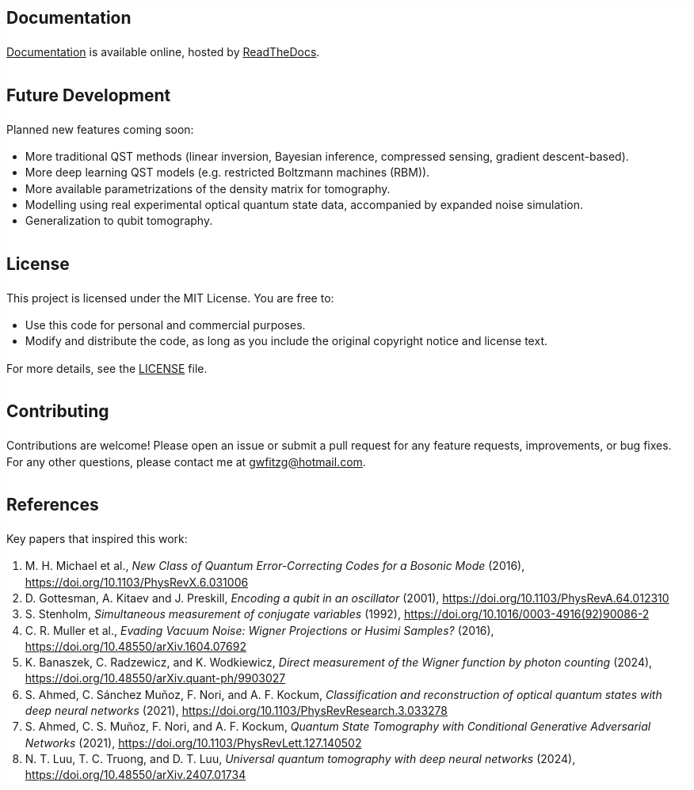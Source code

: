 ## Documentation

[Documentation](https://qsttoolkit.readthedocs.io/) is available online, hosted by [ReadTheDocs](https://about.readthedocs.com/).

## Future Development

Planned new features coming soon:
- More traditional QST methods (linear inversion, Bayesian inference, compressed sensing, gradient descent-based).
- More deep learning QST models (e.g. restricted Boltzmann machines (RBM)).
- More available parametrizations of the density matrix for tomography.
- Modelling using real experimental optical quantum state data, accompanied by expanded noise simulation.
- Generalization to qubit tomography.

## License

This project is licensed under the MIT License. You are free to:

- Use this code for personal and commercial purposes.
- Modify and distribute the code, as long as you include the original copyright notice and license text.

For more details, see the [LICENSE](LICENSE) file.

## Contributing

Contributions are welcome! Please open an issue or submit a pull request for any feature requests, improvements, or bug fixes. For any other questions, please contact me at gwfitzg@hotmail.com.

## References

Key papers that inspired this work:

1. M. H. Michael et al., *New Class of Quantum Error-Correcting Codes for a Bosonic Mode* (2016), https://doi.org/10.1103/PhysRevX.6.031006
2. D. Gottesman, A. Kitaev and J. Preskill, *Encoding a qubit in an oscillator* (2001), https://doi.org/10.1103/PhysRevA.64.012310
3. S. Stenholm, *Simultaneous measurement of conjugate variables* (1992), https://doi.org/10.1016/0003-4916(92)90086-2
4. C. R. Muller et al., *Evading Vacuum Noise: Wigner Projections or Husimi Samples?* (2016), https://doi.org/10.48550/arXiv.1604.07692
5. K. Banaszek, C. Radzewicz, and K. Wodkiewicz, *Direct measurement of the Wigner function by photon counting* (2024), https://doi.org/10.48550/arXiv.quant-ph/9903027
6. S. Ahmed, C. Sánchez Muñoz, F. Nori, and A. F. Kockum, *Classification and reconstruction of optical quantum states with deep neural networks* (2021), https://doi.org/10.1103/PhysRevResearch.3.033278
7. S. Ahmed, C. S. Muñoz, F. Nori, and A. F. Kockum, *Quantum State Tomography with Conditional Generative Adversarial Networks* (2021), https://doi.org/10.1103/PhysRevLett.127.140502
8. N. T. Luu, T. C. Truong, and D. T. Luu, *Universal quantum tomography with deep neural networks* (2024), https://doi.org/10.48550/arXiv.2407.01734
